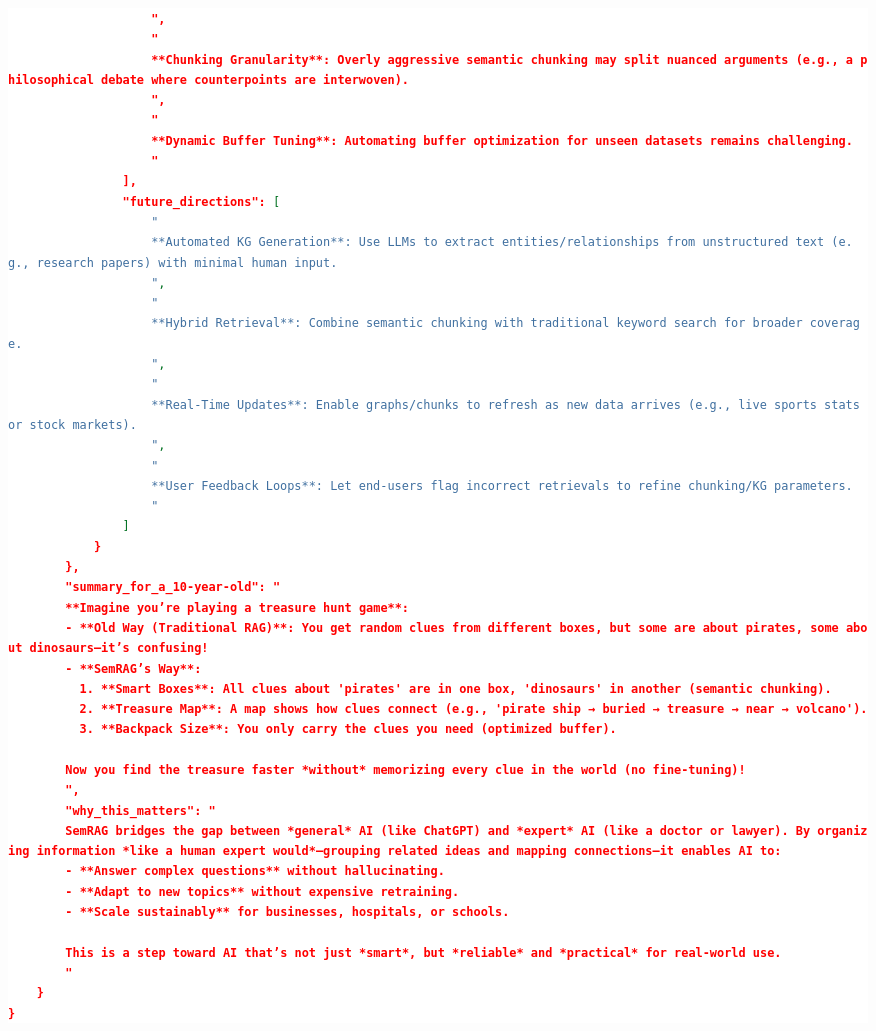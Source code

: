 ```json
                    ",
                    "
                    **Chunking Granularity**: Overly aggressive semantic chunking may split nuanced arguments (e.g., a philosophical debate where counterpoints are interwoven).
                    ",
                    "
                    **Dynamic Buffer Tuning**: Automating buffer optimization for unseen datasets remains challenging.
                    "
                ],
                "future_directions": [
                    "
                    **Automated KG Generation**: Use LLMs to extract entities/relationships from unstructured text (e.g., research papers) with minimal human input.
                    ",
                    "
                    **Hybrid Retrieval**: Combine semantic chunking with traditional keyword search for broader coverage.
                    ",
                    "
                    **Real-Time Updates**: Enable graphs/chunks to refresh as new data arrives (e.g., live sports stats or stock markets).
                    ",
                    "
                    **User Feedback Loops**: Let end-users flag incorrect retrievals to refine chunking/KG parameters.
                    "
                ]
            }
        },
        "summary_for_a_10-year-old": "
        **Imagine you’re playing a treasure hunt game**:
        - **Old Way (Traditional RAG)**: You get random clues from different boxes, but some are about pirates, some about dinosaurs—it’s confusing!
        - **SemRAG’s Way**:
          1. **Smart Boxes**: All clues about 'pirates' are in one box, 'dinosaurs' in another (semantic chunking).
          2. **Treasure Map**: A map shows how clues connect (e.g., 'pirate ship → buried → treasure → near → volcano').
          3. **Backpack Size**: You only carry the clues you need (optimized buffer).

        Now you find the treasure faster *without* memorizing every clue in the world (no fine-tuning)!
        ",
        "why_this_matters": "
        SemRAG bridges the gap between *general* AI (like ChatGPT) and *expert* AI (like a doctor or lawyer). By organizing information *like a human expert would*—grouping related ideas and mapping connections—it enables AI to:
        - **Answer complex questions** without hallucinating.
        - **Adapt to new topics** without expensive retraining.
        - **Scale sustainably** for businesses, hospitals, or schools.

        This is a step toward AI that’s not just *smart*, but *reliable* and *practical* for real-world use.
        "
    }
}
```
